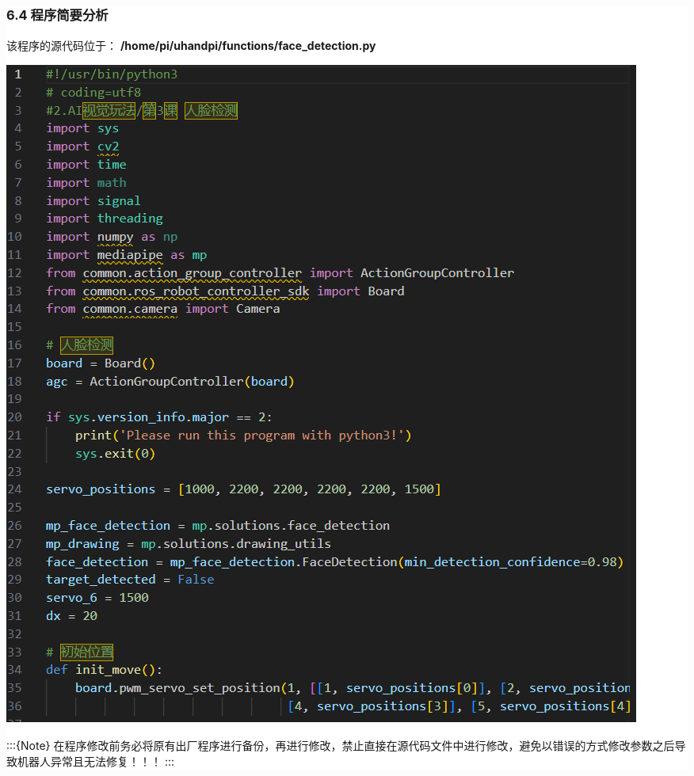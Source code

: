 ### 6.4 程序简要分析

该程序的源代码位于： **/home/pi/uhandpi/functions/face_detection.py**

<img src="../_static/media/8.ai_visual_gameplay_course/6.1/image6.png"  />

:::{Note}
在程序修改前务必将原有出厂程序进行备份，再进行修改，禁止直接在源代码文件中进行修改，避免以错误的方式修改参数之后导致机器人异常且无法修复！！！
:::
